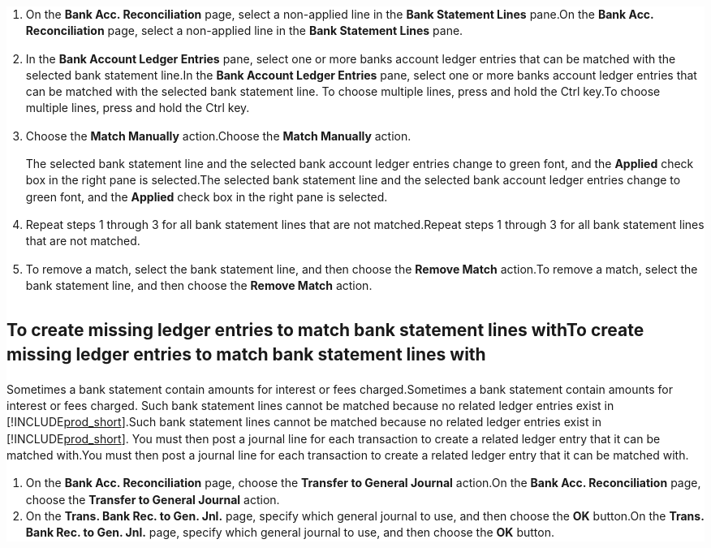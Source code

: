 1. <span data-ttu-id="abe62-182">On the **Bank Acc. Reconciliation** page, select a non-applied line in the **Bank Statement Lines** pane.</span><span class="sxs-lookup"><span data-stu-id="abe62-182">On the **Bank Acc. Reconciliation** page, select a non-applied line in the **Bank Statement Lines** pane.</span></span>
2. <span data-ttu-id="abe62-183">In the **Bank Account Ledger Entries** pane, select one or more banks account ledger entries that can be matched with the selected bank statement line.</span><span class="sxs-lookup"><span data-stu-id="abe62-183">In the **Bank Account Ledger Entries** pane, select one or more banks account ledger entries that can be matched with the selected bank statement line.</span></span> <span data-ttu-id="abe62-184">To choose multiple lines, press and hold the Ctrl key.</span><span class="sxs-lookup"><span data-stu-id="abe62-184">To choose multiple lines, press and hold the Ctrl key.</span></span>
3. <span data-ttu-id="abe62-185">Choose the **Match Manually** action.</span><span class="sxs-lookup"><span data-stu-id="abe62-185">Choose the **Match Manually** action.</span></span>

    <span data-ttu-id="abe62-186">The selected bank statement line and the selected bank account ledger entries change to green font, and the **Applied** check box in the right pane is selected.</span><span class="sxs-lookup"><span data-stu-id="abe62-186">The selected bank statement line and the selected bank account ledger entries change to green font, and the **Applied** check box in the right pane is selected.</span></span>
4. <span data-ttu-id="abe62-187">Repeat steps 1 through 3 for all bank statement lines that are not matched.</span><span class="sxs-lookup"><span data-stu-id="abe62-187">Repeat steps 1 through 3 for all bank statement lines that are not matched.</span></span>
5. <span data-ttu-id="abe62-188">To remove a match, select the bank statement line, and then choose the **Remove Match** action.</span><span class="sxs-lookup"><span data-stu-id="abe62-188">To remove a match, select the bank statement line, and then choose the **Remove Match** action.</span></span>

## <a name="to-create-missing-ledger-entries-to-match-bank-statement-lines-with"></a><span data-ttu-id="abe62-189">To create missing ledger entries to match bank statement lines with</span><span class="sxs-lookup"><span data-stu-id="abe62-189">To create missing ledger entries to match bank statement lines with</span></span>

<span data-ttu-id="abe62-190">Sometimes a bank statement contain amounts for interest or fees charged.</span><span class="sxs-lookup"><span data-stu-id="abe62-190">Sometimes a bank statement contain amounts for interest or fees charged.</span></span> <span data-ttu-id="abe62-191">Such bank statement lines cannot be matched because no related ledger entries exist in [!INCLUDE[prod_short](includes/prod_short.md)].</span><span class="sxs-lookup"><span data-stu-id="abe62-191">Such bank statement lines cannot be matched because no related ledger entries exist in [!INCLUDE[prod_short](includes/prod_short.md)].</span></span> <span data-ttu-id="abe62-192">You must then post a journal line for each transaction to create a related ledger entry that it can be matched with.</span><span class="sxs-lookup"><span data-stu-id="abe62-192">You must then post a journal line for each transaction to create a related ledger entry that it can be matched with.</span></span>

1. <span data-ttu-id="abe62-193">On the **Bank Acc. Reconciliation** page, choose the **Transfer to General Journal** action.</span><span class="sxs-lookup"><span data-stu-id="abe62-193">On the **Bank Acc. Reconciliation** page, choose the **Transfer to General Journal** action.</span></span>  
2. <span data-ttu-id="abe62-194">On the **Trans. Bank Rec. to Gen. Jnl.** page, specify which general journal to use, and then choose the **OK** button.</span><span class="sxs-lookup"><span data-stu-id="abe62-194">On the **Trans. Bank Rec. to Gen. Jnl.** page, specify which general journal to use, and then choose the **OK** button.</span></span>
